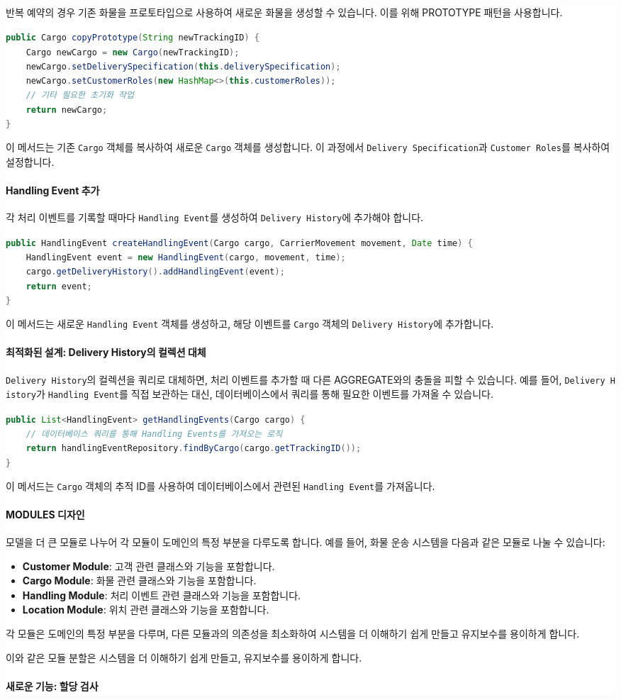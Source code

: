 반복 예약의 경우 기존 화물을 프로토타입으로 사용하여 새로운 화물을 생성할 수 있습니다. 이를 위해 PROTOTYPE 패턴을 사용합니다.

```java
public Cargo copyPrototype(String newTrackingID) {
    Cargo newCargo = new Cargo(newTrackingID);
    newCargo.setDeliverySpecification(this.deliverySpecification);
    newCargo.setCustomerRoles(new HashMap<>(this.customerRoles));
    // 기타 필요한 초기화 작업
    return newCargo;
}
```

이 메서드는 기존 `Cargo` 객체를 복사하여 새로운 `Cargo` 객체를 생성합니다. 이 과정에서 `Delivery Specification`과 `Customer Roles`를 복사하여 설정합니다.

#### Handling Event 추가

각 처리 이벤트를 기록할 때마다 `Handling Event`를 생성하여 `Delivery History`에 추가해야 합니다.

```java
public HandlingEvent createHandlingEvent(Cargo cargo, CarrierMovement movement, Date time) {
    HandlingEvent event = new HandlingEvent(cargo, movement, time);
    cargo.getDeliveryHistory().addHandlingEvent(event);
    return event;
}
```

이 메서드는 새로운 `Handling Event` 객체를 생성하고, 해당 이벤트를 `Cargo` 객체의 `Delivery History`에 추가합니다.

#### 최적화된 설계: Delivery History의 컬렉션 대체

`Delivery History`의 컬렉션을 쿼리로 대체하면, 처리 이벤트를 추가할 때 다른 AGGREGATE와의 충돌을 피할 수 있습니다. 예를 들어, `Delivery History`가 `Handling Event`를 직접 보관하는 대신, 데이터베이스에서 쿼리를 통해 필요한 이벤트를 가져올 수 있습니다.

```java
public List<HandlingEvent> getHandlingEvents(Cargo cargo) {
    // 데이터베이스 쿼리를 통해 Handling Events를 가져오는 로직
    return handlingEventRepository.findByCargo(cargo.getTrackingID());
}
```

이 메서드는 `Cargo` 객체의 추적 ID를 사용하여 데이터베이스에서 관련된 `Handling Event`를 가져옵니다.

#### MODULES 디자인

모델을 더 큰 모듈로 나누어 각 모듈이 도메인의 특정 부분을 다루도록 합니다. 예를 들어, 화물 운송 시스템을 다음과 같은 모듈로 나눌 수 있습니다:

* **Customer Module**: 고객 관련 클래스와 기능을 포함합니다.
* **Cargo Module**: 화물 관련 클래스와 기능을 포함합니다.
* **Handling Module**: 처리 이벤트 관련 클래스와 기능을 포함합니다.
* **Location Module**: 위치 관련 클래스와 기능을 포함합니다.

각 모듈은 도메인의 특정 부분을 다루며, 다른 모듈과의 의존성을 최소화하여 시스템을 더 이해하기 쉽게 만들고 유지보수를 용이하게 합니다.

이와 같은 모듈 분할은 시스템을 더 이해하기 쉽게 만들고, 유지보수를 용이하게 합니다.

#### 새로운 기능: 할당 검사
